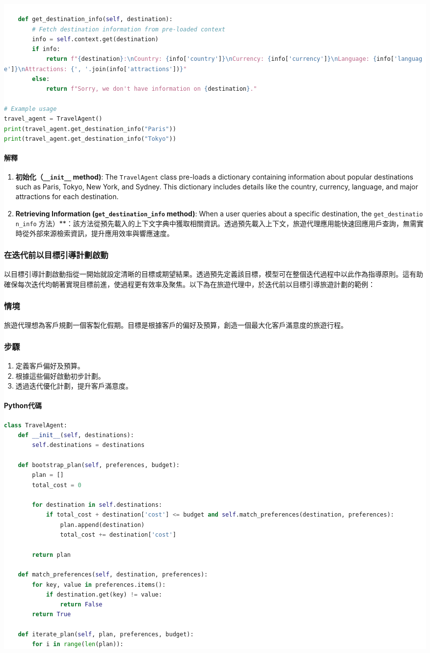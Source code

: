 ```python

    def get_destination_info(self, destination):
        # Fetch destination information from pre-loaded context
        info = self.context.get(destination)
        if info:
            return f"{destination}:\nCountry: {info['country']}\nCurrency: {info['currency']}\nLanguage: {info['language']}\nAttractions: {', '.join(info['attractions'])}"
        else:
            return f"Sorry, we don't have information on {destination}."

# Example usage
travel_agent = TravelAgent()
print(travel_agent.get_destination_info("Paris"))
print(travel_agent.get_destination_info("Tokyo"))
```  

#### 解釋  
1. **初始化（`__init__` method)**: The `TravelAgent` class pre-loads a dictionary containing information about popular destinations such as Paris, Tokyo, New York, and Sydney. This dictionary includes details like the country, currency, language, and major attractions for each destination.

2. **Retrieving Information (`get_destination_info` method)**: When a user queries about a specific destination, the `get_destination_info` 方法）**：該方法從預先載入的上下文字典中獲取相關資訊。透過預先載入上下文，旅遊代理應用能快速回應用戶查詢，無需實時從外部來源檢索資訊，提升應用效率與響應速度。  

### 在迭代前以目標引導計劃啟動  
以目標引導計劃啟動指從一開始就設定清晰的目標或期望結果。透過預先定義該目標，模型可在整個迭代過程中以此作為指導原則。這有助確保每次迭代均朝著實現目標前進，使過程更有效率及聚焦。以下為在旅遊代理中，於迭代前以目標引導旅遊計劃的範例：  

### 情境  
旅遊代理想為客戶規劃一個客製化假期。目標是根據客戶的偏好及預算，創造一個最大化客戶滿意度的旅遊行程。  

### 步驟  
1. 定義客戶偏好及預算。  
2. 根據這些偏好啟動初步計劃。  
3. 透過迭代優化計劃，提升客戶滿意度。  

#### Python代碼  
```python
class TravelAgent:
    def __init__(self, destinations):
        self.destinations = destinations

    def bootstrap_plan(self, preferences, budget):
        plan = []
        total_cost = 0

        for destination in self.destinations:
            if total_cost + destination['cost'] <= budget and self.match_preferences(destination, preferences):
                plan.append(destination)
                total_cost += destination['cost']

        return plan

    def match_preferences(self, destination, preferences):
        for key, value in preferences.items():
            if destination.get(key) != value:
                return False
        return True

    def iterate_plan(self, plan, preferences, budget):
        for i in range(len(plan)):
```
